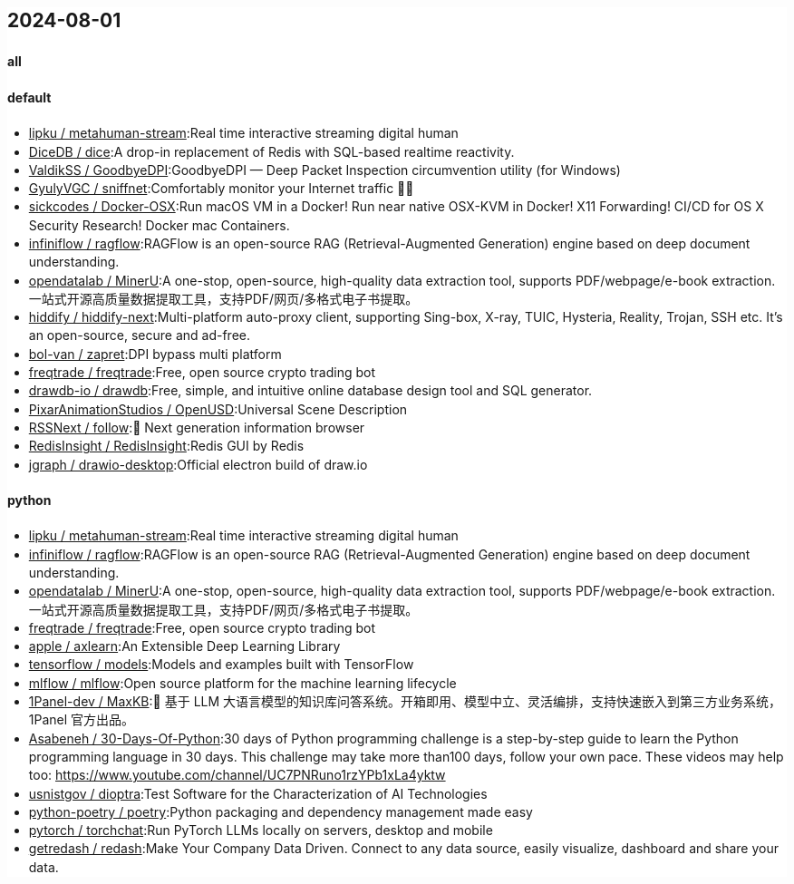 ## 2024-08-01

#### all

#### default
* [lipku / metahuman-stream](https://github.com/lipku/metahuman-stream):Real time interactive streaming digital human
* [DiceDB / dice](https://github.com/DiceDB/dice):A drop-in replacement of Redis with SQL-based realtime reactivity.
* [ValdikSS / GoodbyeDPI](https://github.com/ValdikSS/GoodbyeDPI):GoodbyeDPI — Deep Packet Inspection circumvention utility (for Windows)
* [GyulyVGC / sniffnet](https://github.com/GyulyVGC/sniffnet):Comfortably monitor your Internet traffic 🕵️‍♂️
* [sickcodes / Docker-OSX](https://github.com/sickcodes/Docker-OSX):Run macOS VM in a Docker! Run near native OSX-KVM in Docker! X11 Forwarding! CI/CD for OS X Security Research! Docker mac Containers.
* [infiniflow / ragflow](https://github.com/infiniflow/ragflow):RAGFlow is an open-source RAG (Retrieval-Augmented Generation) engine based on deep document understanding.
* [opendatalab / MinerU](https://github.com/opendatalab/MinerU):A one-stop, open-source, high-quality data extraction tool, supports PDF/webpage/e-book extraction.一站式开源高质量数据提取工具，支持PDF/网页/多格式电子书提取。
* [hiddify / hiddify-next](https://github.com/hiddify/hiddify-next):Multi-platform auto-proxy client, supporting Sing-box, X-ray, TUIC, Hysteria, Reality, Trojan, SSH etc. It’s an open-source, secure and ad-free.
* [bol-van / zapret](https://github.com/bol-van/zapret):DPI bypass multi platform
* [freqtrade / freqtrade](https://github.com/freqtrade/freqtrade):Free, open source crypto trading bot
* [drawdb-io / drawdb](https://github.com/drawdb-io/drawdb):Free, simple, and intuitive online database design tool and SQL generator.
* [PixarAnimationStudios / OpenUSD](https://github.com/PixarAnimationStudios/OpenUSD):Universal Scene Description
* [RSSNext / follow](https://github.com/RSSNext/follow):🧡 Next generation information browser
* [RedisInsight / RedisInsight](https://github.com/RedisInsight/RedisInsight):Redis GUI by Redis
* [jgraph / drawio-desktop](https://github.com/jgraph/drawio-desktop):Official electron build of draw.io

#### python
* [lipku / metahuman-stream](https://github.com/lipku/metahuman-stream):Real time interactive streaming digital human
* [infiniflow / ragflow](https://github.com/infiniflow/ragflow):RAGFlow is an open-source RAG (Retrieval-Augmented Generation) engine based on deep document understanding.
* [opendatalab / MinerU](https://github.com/opendatalab/MinerU):A one-stop, open-source, high-quality data extraction tool, supports PDF/webpage/e-book extraction.一站式开源高质量数据提取工具，支持PDF/网页/多格式电子书提取。
* [freqtrade / freqtrade](https://github.com/freqtrade/freqtrade):Free, open source crypto trading bot
* [apple / axlearn](https://github.com/apple/axlearn):An Extensible Deep Learning Library
* [tensorflow / models](https://github.com/tensorflow/models):Models and examples built with TensorFlow
* [mlflow / mlflow](https://github.com/mlflow/mlflow):Open source platform for the machine learning lifecycle
* [1Panel-dev / MaxKB](https://github.com/1Panel-dev/MaxKB):🚀 基于 LLM 大语言模型的知识库问答系统。开箱即用、模型中立、灵活编排，支持快速嵌入到第三方业务系统，1Panel 官方出品。
* [Asabeneh / 30-Days-Of-Python](https://github.com/Asabeneh/30-Days-Of-Python):30 days of Python programming challenge is a step-by-step guide to learn the Python programming language in 30 days. This challenge may take more than100 days, follow your own pace. These videos may help too: https://www.youtube.com/channel/UC7PNRuno1rzYPb1xLa4yktw
* [usnistgov / dioptra](https://github.com/usnistgov/dioptra):Test Software for the Characterization of AI Technologies
* [python-poetry / poetry](https://github.com/python-poetry/poetry):Python packaging and dependency management made easy
* [pytorch / torchchat](https://github.com/pytorch/torchchat):Run PyTorch LLMs locally on servers, desktop and mobile
* [getredash / redash](https://github.com/getredash/redash):Make Your Company Data Driven. Connect to any data source, easily visualize, dashboard and share your data.